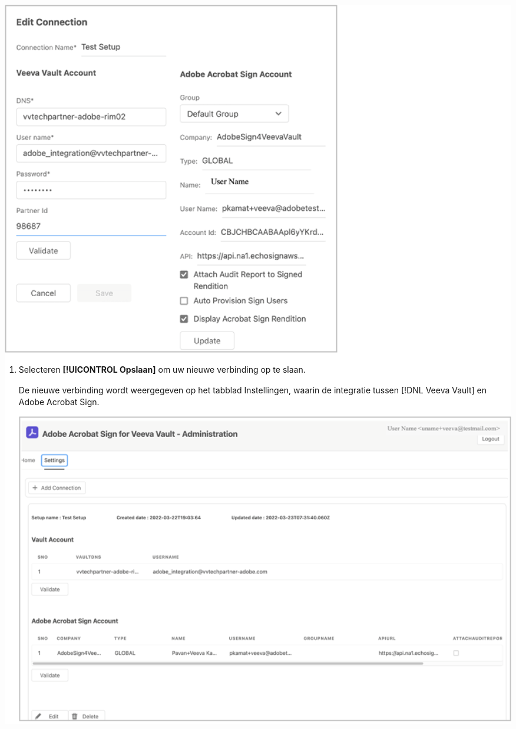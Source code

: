    ![Afbeelding](images/edit-connection-dispplay-adobe-sign-rendition.png)

1. Selecteren **[!UICONTROL Opslaan]** om uw nieuwe verbinding op te slaan.

   De nieuwe verbinding wordt weergegeven op het tabblad Instellingen, waarin de integratie tussen [!DNL Veeva Vault] en Adobe Acrobat Sign.

   ![Afbeelding](images/middleware_setup.png)